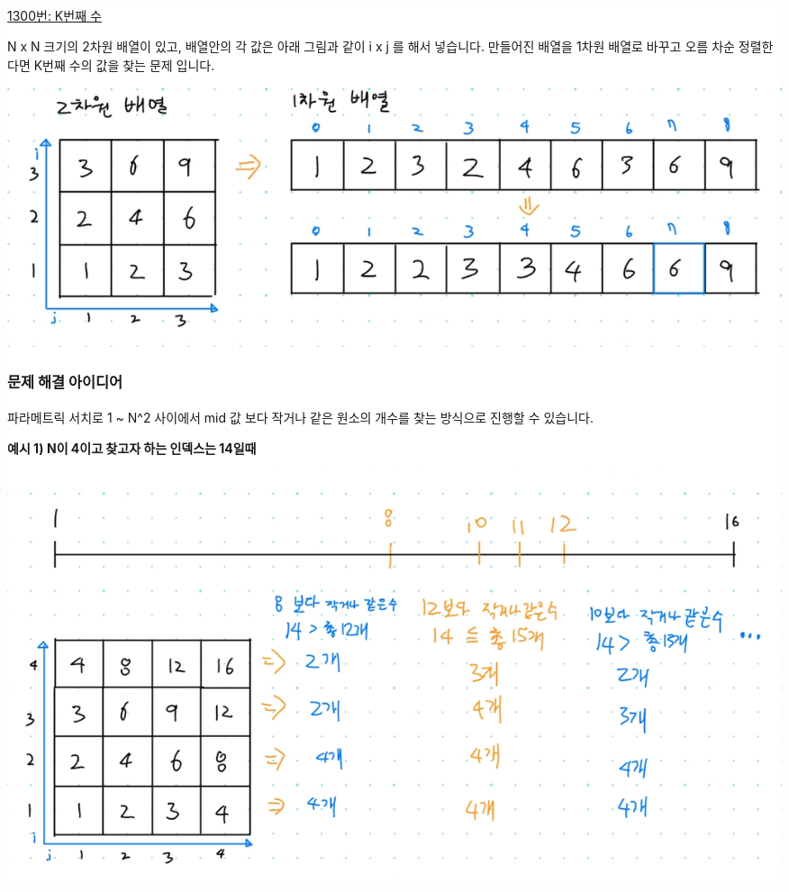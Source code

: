 [1300번: K번째 수](https://www.acmicpc.net/problem/1300)

N x N 크기의 2차원 배열이 있고, 배열안의 각 값은 아래 그림과 같이 i x j 를 해서 넣습니다. 만들어진 배열을 1차원 배열로 바꾸고 오름 차순 정렬한다면 K번째 수의 값을 찾는 문제 입니다.

![SmartSelect_20230907_164740_Chrome.jpg](images/binary02-03-idea1.jpg)

### 문제 해결 아이디어

파라메트릭 서치로 1 ~ N^2 사이에서 mid 값 보다 작거나 같은 원소의 개수를 찾는 방식으로 진행할 수 있습니다.

**예시 1) N이 4이고 찾고자 하는 인덱스는 14일때**

![SmartSelect_20230907_171742_Chrome.jpg](images/binary02-03-idea2.jpg)
